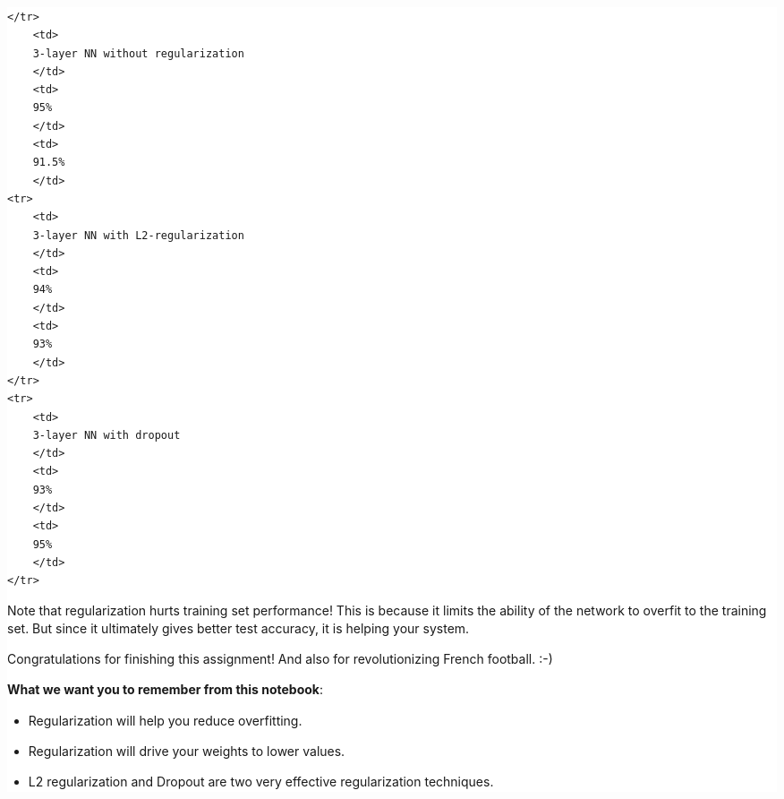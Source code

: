     </tr>
        <td>
        3-layer NN without regularization
        </td>
        <td>
        95%
        </td>
        <td>
        91.5%
        </td>
    <tr>
        <td>
        3-layer NN with L2-regularization
        </td>
        <td>
        94%
        </td>
        <td>
        93%
        </td>
    </tr>
    <tr>
        <td>
        3-layer NN with dropout
        </td>
        <td>
        93%
        </td>
        <td>
        95%
        </td>
    </tr>
</table> 

Note that regularization hurts training set performance! This is because it limits the ability of the network to overfit to the training set. But since it ultimately gives better test accuracy, it is helping your system. 

Congratulations for finishing this assignment! And also for revolutionizing French football. :-) 


**What we want you to remember from this notebook**:

- Regularization will help you reduce overfitting.

- Regularization will drive your weights to lower values.

- L2 regularization and Dropout are two very effective regularization techniques.
